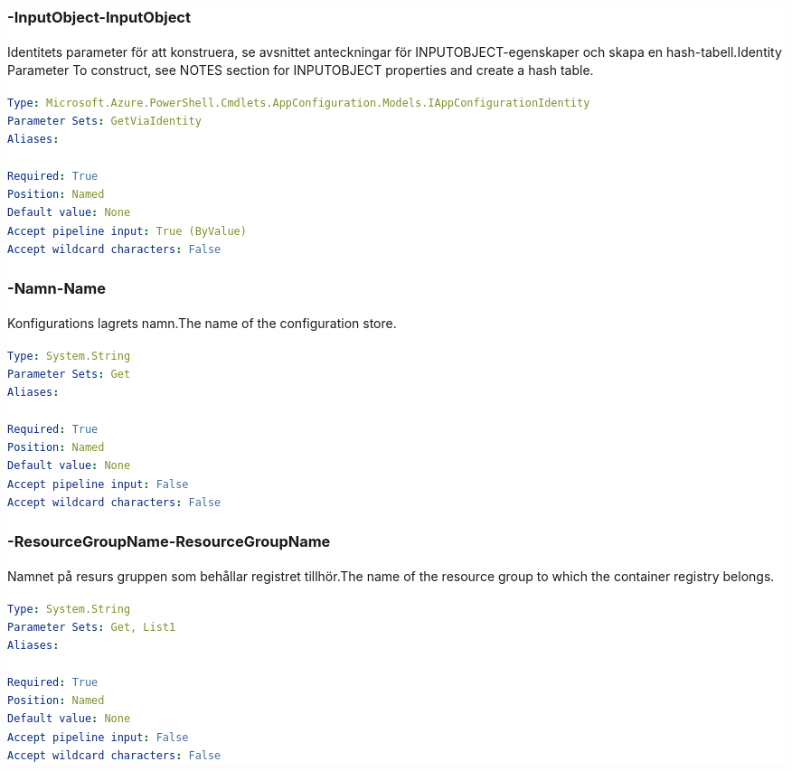 ### <span data-ttu-id="70f3b-123">-InputObject</span><span class="sxs-lookup"><span data-stu-id="70f3b-123">-InputObject</span></span>
<span data-ttu-id="70f3b-124">Identitets parameter för att konstruera, se avsnittet anteckningar för INPUTOBJECT-egenskaper och skapa en hash-tabell.</span><span class="sxs-lookup"><span data-stu-id="70f3b-124">Identity Parameter To construct, see NOTES section for INPUTOBJECT properties and create a hash table.</span></span>

```yaml
Type: Microsoft.Azure.PowerShell.Cmdlets.AppConfiguration.Models.IAppConfigurationIdentity
Parameter Sets: GetViaIdentity
Aliases:

Required: True
Position: Named
Default value: None
Accept pipeline input: True (ByValue)
Accept wildcard characters: False
```

### <span data-ttu-id="70f3b-125">-Namn</span><span class="sxs-lookup"><span data-stu-id="70f3b-125">-Name</span></span>
<span data-ttu-id="70f3b-126">Konfigurations lagrets namn.</span><span class="sxs-lookup"><span data-stu-id="70f3b-126">The name of the configuration store.</span></span>

```yaml
Type: System.String
Parameter Sets: Get
Aliases:

Required: True
Position: Named
Default value: None
Accept pipeline input: False
Accept wildcard characters: False
```

### <span data-ttu-id="70f3b-127">-ResourceGroupName</span><span class="sxs-lookup"><span data-stu-id="70f3b-127">-ResourceGroupName</span></span>
<span data-ttu-id="70f3b-128">Namnet på resurs gruppen som behållar registret tillhör.</span><span class="sxs-lookup"><span data-stu-id="70f3b-128">The name of the resource group to which the container registry belongs.</span></span>

```yaml
Type: System.String
Parameter Sets: Get, List1
Aliases:

Required: True
Position: Named
Default value: None
Accept pipeline input: False
Accept wildcard characters: False
```
